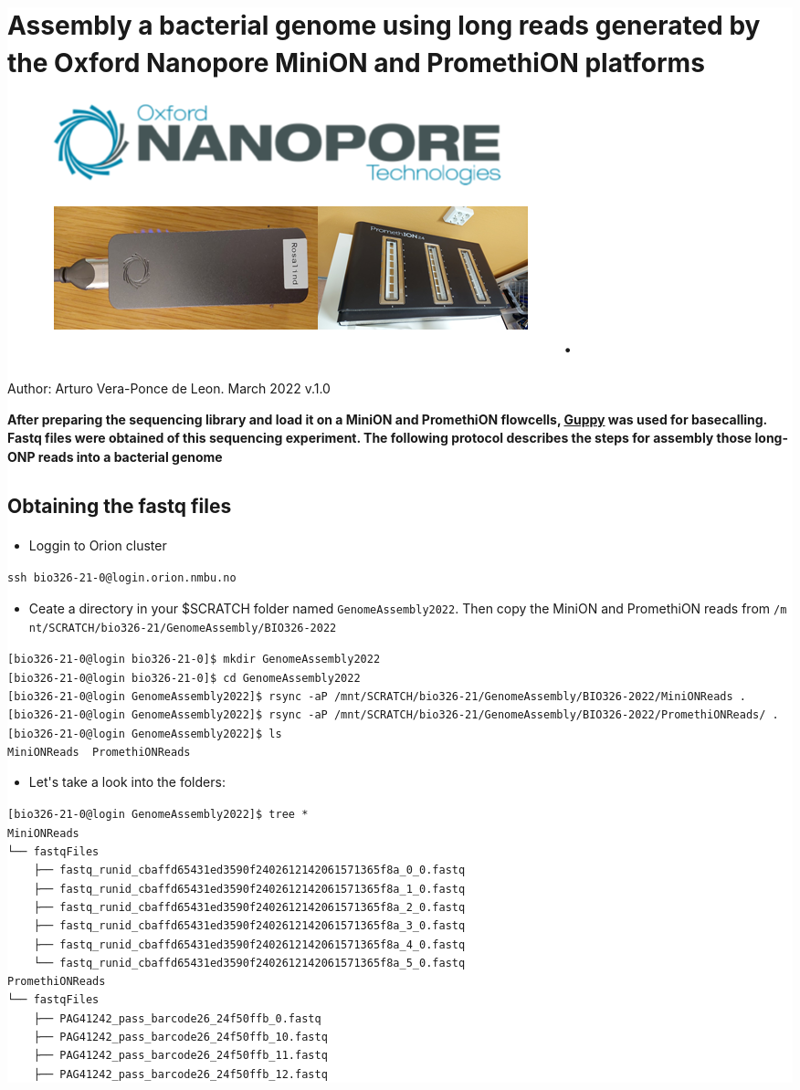 # Assembly a bacterial genome using long reads generated by the Oxford Nanopore MiniON and PromethiON platforms![ONP](https://github.com/TheMEMOLab/Bio326-NMBU/blob/main/images/ONP.png).

Author: Arturo Vera-Ponce de Leon.
March 2022
v.1.0


 **After preparing the sequencing library and load it on a MiniON and PromethiON flowcells, [Guppy](https://nanoporetech.com/nanopore-sequencing-data-analysis) was used for basecalling. 
 Fastq files were obtained of this sequencing experiment. The following protocol describes the steps for assembly those long-ONP reads into a bacterial genome**
 
 ## Obtaining the fastq files
 
 * Loggin to Orion cluster

```console
ssh bio326-21-0@login.orion.nmbu.no
```

* Ceate a directory in your $SCRATCH folder named ```GenomeAssembly2022```. Then copy the MiniON and PromethiON reads from ```/mnt/SCRATCH/bio326-21/GenomeAssembly/BIO326-2022```

```console
[bio326-21-0@login bio326-21-0]$ mkdir GenomeAssembly2022
[bio326-21-0@login bio326-21-0]$ cd GenomeAssembly2022
[bio326-21-0@login GenomeAssembly2022]$ rsync -aP /mnt/SCRATCH/bio326-21/GenomeAssembly/BIO326-2022/MiniONReads .
[bio326-21-0@login GenomeAssembly2022]$ rsync -aP /mnt/SCRATCH/bio326-21/GenomeAssembly/BIO326-2022/PromethiONReads/ .
[bio326-21-0@login GenomeAssembly2022]$ ls
MiniONReads  PromethiONReads
```

* Let's take a look into the folders:

```console
[bio326-21-0@login GenomeAssembly2022]$ tree *
MiniONReads
└── fastqFiles
    ├── fastq_runid_cbaffd65431ed3590f2402612142061571365f8a_0_0.fastq
    ├── fastq_runid_cbaffd65431ed3590f2402612142061571365f8a_1_0.fastq
    ├── fastq_runid_cbaffd65431ed3590f2402612142061571365f8a_2_0.fastq
    ├── fastq_runid_cbaffd65431ed3590f2402612142061571365f8a_3_0.fastq
    ├── fastq_runid_cbaffd65431ed3590f2402612142061571365f8a_4_0.fastq
    └── fastq_runid_cbaffd65431ed3590f2402612142061571365f8a_5_0.fastq
PromethiONReads
└── fastqFiles
    ├── PAG41242_pass_barcode26_24f50ffb_0.fastq
    ├── PAG41242_pass_barcode26_24f50ffb_10.fastq
    ├── PAG41242_pass_barcode26_24f50ffb_11.fastq
    ├── PAG41242_pass_barcode26_24f50ffb_12.fastq
```
